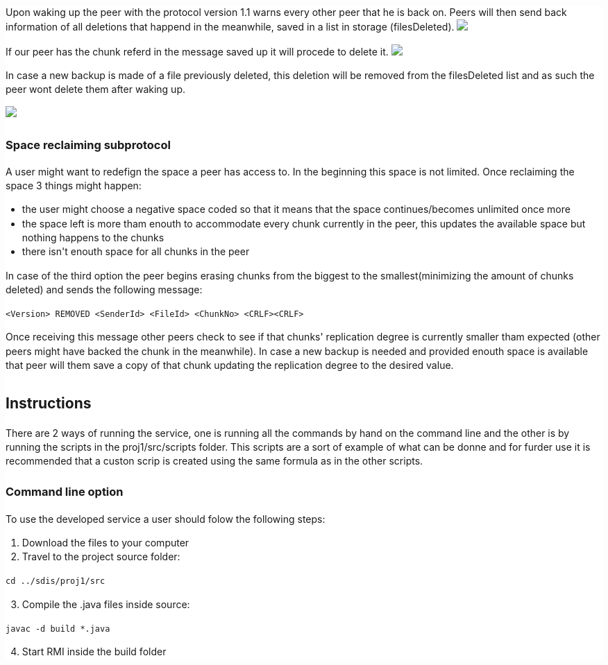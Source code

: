 Upon waking up the peer with the protocol version 1.1 warns every other peer that he is back on. Peers will then send back information of all deletions that happend in the meanwhile, saved in a list in storage (filesDeleted).
![](https://i.imgur.com/mI2kUKt.png)

If our peer has the chunk referd in the message saved up it will procede to delete it.
![](https://i.imgur.com/YbH17fa.png)

In case a new backup is made of a file previously deleted, this deletion will be removed from the filesDeleted list and as such the peer wont delete them after waking up.

![](https://i.imgur.com/OLfiwLC.png)

### Space reclaiming subprotocol
A user might want to redefign the space a peer has access to. In the beginning this space is not limited.
Once reclaiming the space 3 things might happen:
* the user might choose a negative space coded so that it means that the space continues/becomes unlimited once more
* the space left is more tham enouth to accommodate every chunk currently in the peer, this updates the available space but nothing happens to the chunks
* there isn't enouth space for all chunks in the peer

In case of the third option the peer begins erasing chunks from the biggest to the smallest(minimizing the amount of chunks deleted) and sends the following message:
```
<Version> REMOVED <SenderId> <FileId> <ChunkNo> <CRLF><CRLF>
```
Once receiving this message other peers check to see if that chunks' replication degree is currently smaller tham expected (other peers might have backed the chunk in the meanwhile). In case a new backup is needed and provided enouth space is available that peer will them save a copy of that chunk updating the replication degree to the desired value.


## Instructions
There are 2 ways of running the service, one is running all the commands by hand on the command line and the other is by running the scripts in the proj1/src/scripts folder. This scripts are a sort of example of what can be donne and for furder use it is recommended that a custon scrip is created using the same formula as in the other scripts.

### Command line option

To use the developed service a user should folow the following steps:
1. Download the files to your computer
2. Travel to the project source folder:
```
cd ../sdis/proj1/src
```
3. Compile the .java files inside source:
```
javac -d build *.java
````
4. Start RMI inside the build folder
